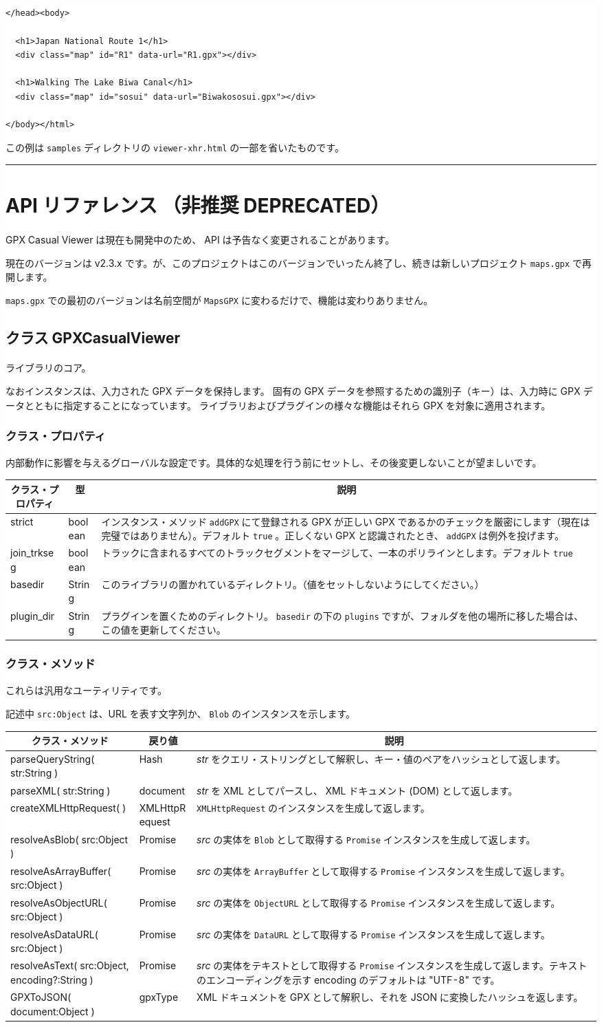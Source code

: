 ```
</head><body>

  <h1>Japan National Route 1</h1>
  <div class="map" id="R1" data-url="R1.gpx"></div>

  <h1>Walking The Lake Biwa Canal</h1>
  <div class="map" id="sosui" data-url="Biwakososui.gpx"></div>

</body></html>
```

この例は `samples` ディレクトリの `viewer-xhr.html` の一部を省いたものです。


---

# API リファレンス （非推奨 DEPRECATED）

GPX Casual Viewer は現在も開発中のため、 API は予告なく変更されることがあります。

現在のバージョンは v2.3.x です。が、このプロジェクトはこのバージョンでいったん終了し、続きは新しいプロジェクト `maps.gpx` で再開します。

`maps.gpx` での最初のバージョンは名前空間が `MapsGPX` に変わるだけで、機能は変わりありません。


## クラス GPXCasualViewer

ライブラリのコア。

なおインスタンスは、入力された GPX データを保持します。
固有の GPX データを参照するための識別子（キー）は、入力時に GPX データとともに指定することになっています。
ライブラリおよびプラグインの様々な機能はそれら GPX を対象に適用されます。

### クラス・プロパティ

内部動作に影響を与えるグローバルな設定です。具体的な処理を行う前にセットし、その後変更しないことが望ましいです。

クラス・プロパティ|型        | 説明
----------------|---------|------------------------------------------------------------
strict          | boolean | インスタンス・メソッド `addGPX` にて登録される GPX が正しい GPX であるかのチェックを厳密にします（現在は完璧ではありません）。デフォルト `true` 。正しくない GPX と認識されたとき、 `addGPX` は例外を投げます。
join_trkseg     | boolean | トラックに含まれるすべてのトラックセグメントをマージして、一本のポリラインとします。デフォルト `true`
basedir         | String  | このライブラリの置かれているディレクトリ。（値をセットしないようにしてください。）
plugin_dir      | String  | プラグインを置くためのディレクトリ。 `basedir` の下の `plugins` ですが、フォルダを他の場所に移した場合は、この値を更新してください。

### クラス・メソッド

これらは汎用なユーティリティです。

記述中 `src:Object` は、URL を表す文字列か、 `Blob` のインスタンスを示します。

クラス・メソッド   | 戻り値   | 説明
-----------------|--------|------------------------------------------------------------
parseQueryString( str:String )| Hash | *str* をクエリ・ストリングとして解釈し、キー・値のペアをハッシュとして返します。
parseXML( str:String )       | document | *str* を XML としてパースし、 XML ドキュメント (DOM) として返します。
createXMLHttpRequest( ) | XMLHttpRequest | `XMLHttpRequest` のインスタンスを生成して返します。
resolveAsBlob( src:Object ) | Promise | *src* の実体を `Blob` として取得する `Promise` インスタンスを生成して返します。
resolveAsArrayBuffer( src:Object )| Promise | *src* の実体を `ArrayBuffer` として取得する `Promise` インスタンスを生成して返します。
resolveAsObjectURL( src:Object )| Promise | *src* の実体を `ObjectURL` として取得する `Promise` インスタンスを生成して返します。
resolveAsDataURL( src:Object )| Promise | *src* の実体を `DataURL` として取得する `Promise` インスタンスを生成して返します。
resolveAsText( src:Object, encoding?:String )| Promise | *src* の実体をテキストとして取得する `Promise` インスタンスを生成して返します。テキストのエンコーディングを示す encoding のデフォルトは "UTF-8" です。
GPXToJSON( document:Object ) | gpxType | XML ドキュメントを GPX として解釈し、それを JSON に変換したハッシュを返します。